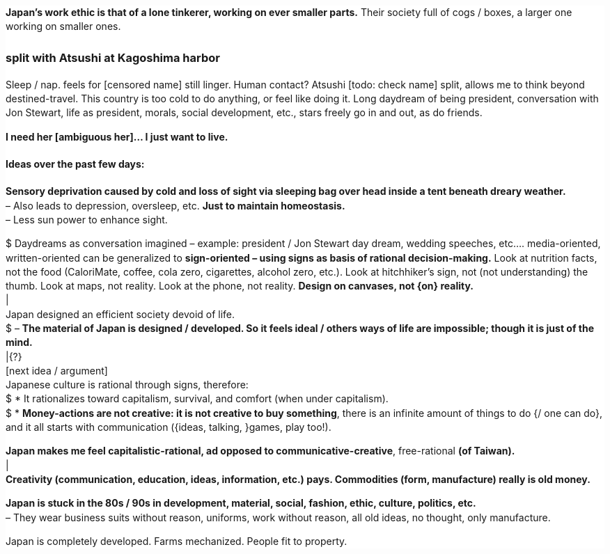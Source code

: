**Japan&#8217;s work ethic is that of a lone tinkerer, working on ever smaller parts.** Their society full of cogs / boxes, a larger one working on smaller ones.

### <span id="split_with_atsushi_at_kagoshima_harbor">split with Atsushi at Kagoshima harbor</span>

Sleep / nap. feels for [censored name] still linger. Human contact? Atsushi [todo: check name] split, allows me to think beyond destined-travel. This country is too cold to do anything, or feel like doing it. Long daydream of being president, conversation with Jon Stewart, life as president, morals, social development, etc., stars freely go in and out, as do friends.

**I need her [ambiguous her]&#8230; I just want to live.**

#### <span id="ideas_over_the_past_few_days">Ideas over the past few days:</span>

**Sensory deprivation caused by cold and loss of sight via sleeping bag over head inside a tent beneath dreary weather.**  
&#8211; Also leads to depression, oversleep, etc. **Just to maintain homeostasis.**  
&#8211; Less sun power to enhance sight.

$ Daydreams as conversation imagined &#8211; example: president / Jon Stewart day dream, wedding speeches, etc&#8230;. media-oriented, written-oriented can be generalized to **sign-oriented &#8211; using signs as basis of rational decision-making.** Look at nutrition facts, not the food (CaloriMate, coffee, cola zero, cigarettes, alcohol zero, etc.). Look at hitchhiker&#8217;s sign, not (not understanding) the thumb. Look at maps, not reality. Look at the phone, not reality. **Design on canvases, not {on} reality.**  
|  
Japan designed an efficient society devoid of life.  
$ &#8211; **The material of Japan is designed / developed. So it feels ideal / others ways of life are impossible; though it is just of the mind.**  
|{?}  
[next idea / argument]  
Japanese culture is rational through signs, therefore:  
$ * It rationalizes toward capitalism, survival, and comfort (when under capitalism).  
$ * **Money-actions are not creative: it is not creative to buy something**, there is an infinite amount of things to do {/ one can do}, and it all starts with communication ({ideas, talking, }games, play too!).

**Japan makes me feel capitalistic-rational, ad opposed to communicative-creative**, free-rational **(of Taiwan).**  
|  
**Creativity (communication, education, ideas, information, etc.) pays. Commodities (form, manufacture) really is old money.**

**Japan is stuck in the 80s / 90s in development, material, social, fashion, ethic, culture, politics, etc.**  
&#8211; They wear business suits without reason, uniforms, work without reason, all old ideas, no thought, only manufacture.

Japan is completely developed. Farms mechanized. People fit to property.
